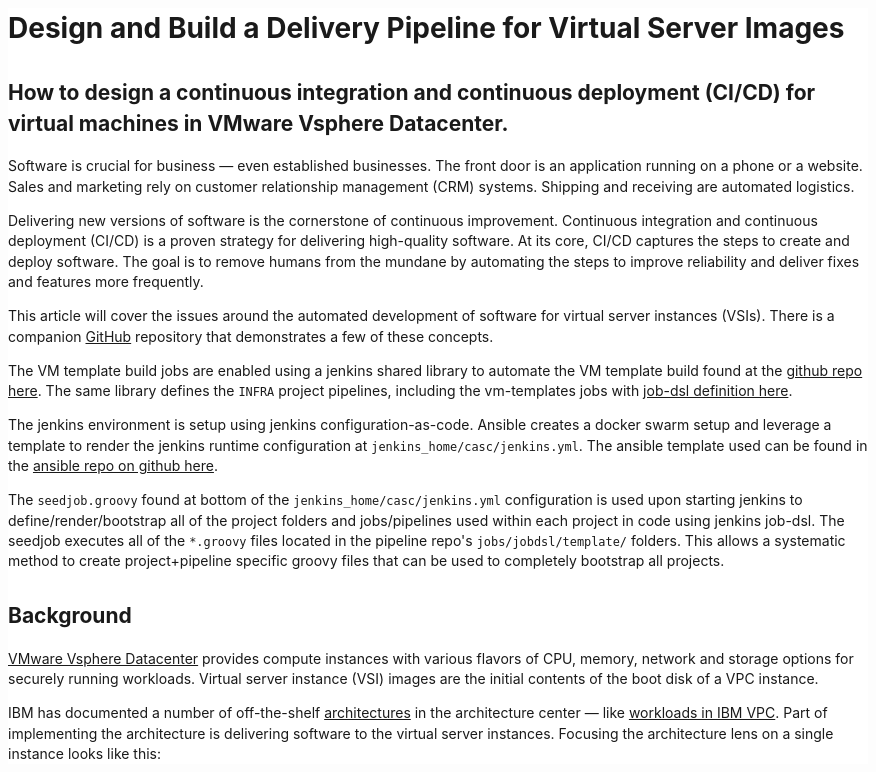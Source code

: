 
# Design and Build a Delivery Pipeline for Virtual Server Images

## How to design a continuous integration and continuous deployment (CI/CD) for virtual machines in VMware Vsphere Datacenter.

Software is crucial for business — even established businesses. The front door is an application running on a phone or a website. Sales and marketing rely on customer relationship management (CRM) systems. Shipping and receiving are automated logistics.

Delivering new versions of software is the cornerstone of continuous improvement. Continuous integration and continuous deployment (CI/CD) is a proven strategy for delivering high-quality software. At its core, CI/CD captures the steps to create and deploy software. The goal is to remove humans from the mundane by automating the steps to improve reliability and deliver fixes and features more frequently.

This article will cover the issues around the automated development of software for virtual server instances (VSIs). There is a companion [GitHub](https://github.com/lj020326/packer-templates) repository that demonstrates a few of these concepts.  

The VM template build jobs are enabled using a jenkins shared library to automate the VM template build found at the [github repo here](https://github.com/lj020326/pipeline-automation-lib).  The same library defines the `INFRA` project pipelines, including the vm-templates jobs with [job-dsl definition here](https://github.com/lj020326/pipeline-automation-lib/blob/main/jobs/jobdsl/templates/01_INFRA/init02_vm_templates.groovy).

The jenkins environment is setup using jenkins configuration-as-code.  Ansible creates a docker swarm setup and leverage a template to render the jenkins runtime configuration at `jenkins_home/casc/jenkins.yml`.  The ansible template used can be found in the [ansible repo on github here](https://github.com/lj020326/ansible-datacenter/blob/main/roles/bootstrap_docker_stack/templates/jenkins_jcac/jenkins_casc.yml.j2).

The `seedjob.groovy` found at bottom of the `jenkins_home/casc/jenkins.yml` configuration is used upon starting jenkins to define/render/bootstrap all of the project folders and jobs/pipelines used within each project in code using jenkins job-dsl.   The seedjob executes all of the `*.groovy` files located in the pipeline repo's `jobs/jobdsl/template/` folders.  This allows a systematic method to create project+pipeline specific groovy files that can be used to completely bootstrap all projects.  

## Background

[VMware Vsphere Datacenter](https://www.ibm.com/cloud/virtual-servers) provides compute instances with various flavors of CPU, memory, network and storage options for securely running workloads. Virtual server instance (VSI) images are the initial contents of the boot disk of a VPC instance.

IBM has documented a number of off-the-shelf [architectures](https://www.ibm.com/cloud/architecture) in the architecture center — like [workloads in IBM VPC](https://www.ibm.com/cloud/architecture/architectures/deploy-workloads-on-virtual-servers-icp). Part of implementing the architecture is delivering software to the virtual server instances. Focusing the architecture lens on a single instance looks like this:

